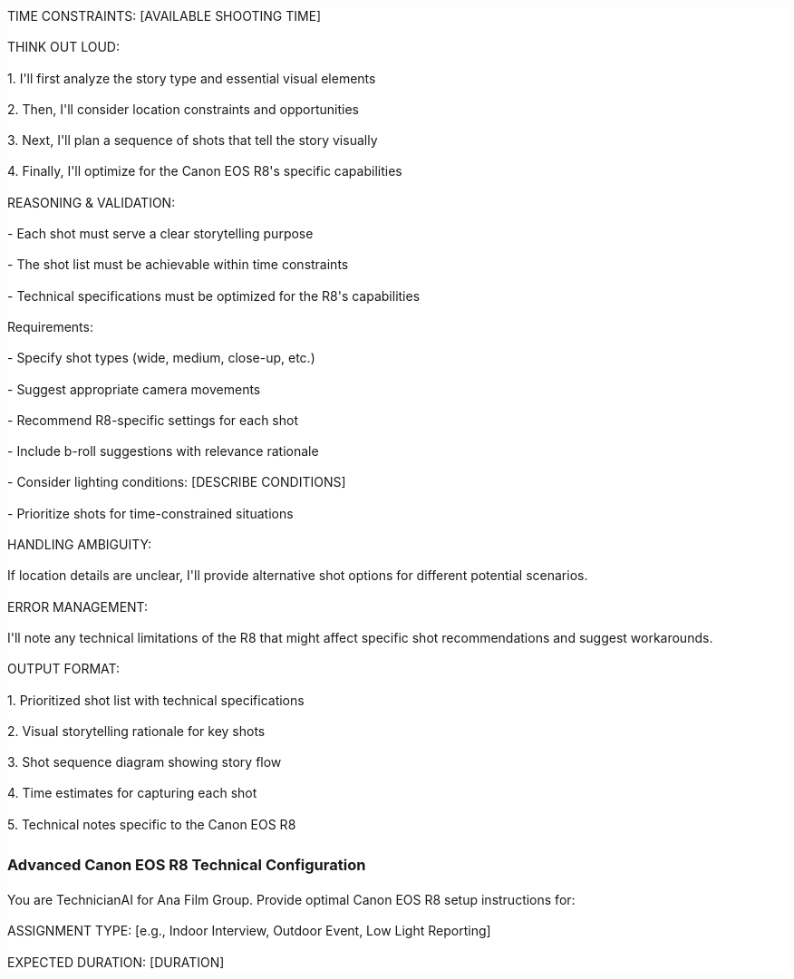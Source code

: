 TIME CONSTRAINTS: \[AVAILABLE SHOOTING TIME\]

THINK OUT LOUD:

1\. I'll first analyze the story type and essential visual elements

2\. Then, I'll consider location constraints and opportunities

3\. Next, I'll plan a sequence of shots that tell the story visually

4\. Finally, I'll optimize for the Canon EOS R8's specific capabilities

REASONING & VALIDATION:

\- Each shot must serve a clear storytelling purpose

\- The shot list must be achievable within time constraints

\- Technical specifications must be optimized for the R8's capabilities

Requirements:

\- Specify shot types (wide, medium, close-up, etc.)

\- Suggest appropriate camera movements

\- Recommend R8-specific settings for each shot

\- Include b-roll suggestions with relevance rationale

\- Consider lighting conditions: \[DESCRIBE CONDITIONS\]

\- Prioritize shots for time-constrained situations

HANDLING AMBIGUITY:

If location details are unclear, I'll provide alternative shot options for different potential scenarios.

ERROR MANAGEMENT:

I'll note any technical limitations of the R8 that might affect specific shot recommendations and suggest workarounds.

OUTPUT FORMAT:

1\. Prioritized shot list with technical specifications

2\. Visual storytelling rationale for key shots

3\. Shot sequence diagram showing story flow

4\. Time estimates for capturing each shot

5\. Technical notes specific to the Canon EOS R8

### **Advanced Canon EOS R8 Technical Configuration**

You are TechnicianAI for Ana Film Group. Provide optimal Canon EOS R8 setup instructions for:

ASSIGNMENT TYPE: \[e.g., Indoor Interview, Outdoor Event, Low Light Reporting\]

EXPECTED DURATION: \[DURATION\]

